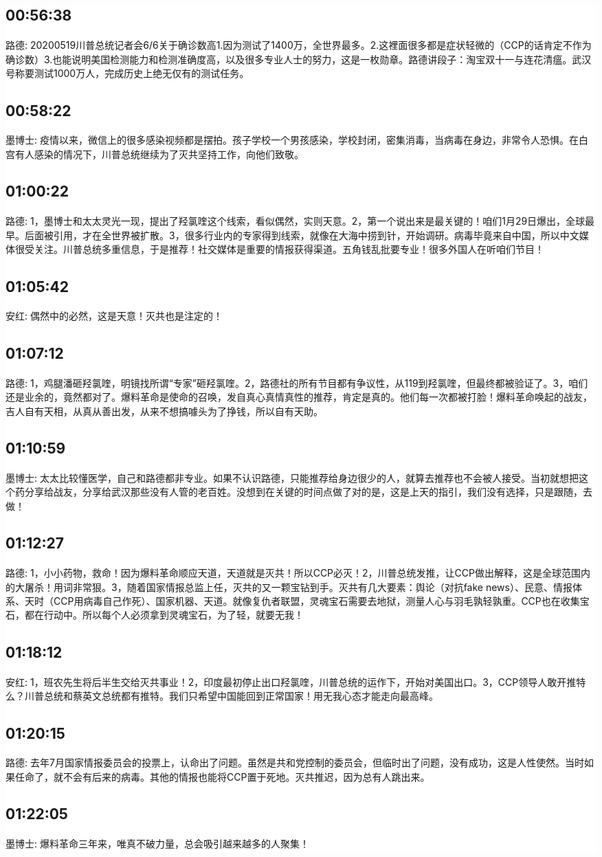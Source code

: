 ## 00:56:38

路德: 20200519川普总统记者会6/6关于确诊数高1.因为测试了1400万，全世界最多。2.这裡面很多都是症状轻微的（CCP的话肯定不作为确诊数）3.也能说明美国检测能力和检测准确度高，以及很多专业人士的努力，这是一枚勋章。路德讲段子：淘宝双十一与连花清瘟。武汉号称要测试1000万人，完成历史上绝无仅有的测试任务。

## 00:58:22

墨博士: 疫情以来，微信上的很多感染视频都是摆拍。孩子学校一个男孩感染，学校封闭，密集消毒，当病毒在身边，非常令人恐惧。在白宫有人感染的情况下，川普总统继续为了灭共坚持工作，向他们致敬。

## 01:00:22

路德: 1，墨博士和太太灵光一现，提出了羟氯喹这个线索，看似偶然，实则天意。2，第一个说出来是最关键的！咱们1月29日爆出，全球最早。后面被引用，才在全世界被扩散。3，很多行业内的专家得到线索，就像在大海中捞到针，开始调研。病毒毕竟来自中国，所以中文媒体很受关注。川普总统多重信息，于是推荐！社交媒体是重要的情报获得渠道。五角钱乱批要专业！很多外国人在听咱们节目！

## 01:05:42

安红: 偶然中的必然，这是天意！灭共也是注定的！

## 01:07:12

路德: 1，鸡腿潘砸羟氯喹，明镜找所谓“专家”砸羟氯喹。2，路德社的所有节目都有争议性，从119到羟氯喹，但最终都被验证了。3，咱们还是业余的，竟然都对了。爆料革命是使命的召唤，发自真心真情真性的推荐，肯定是真的。他们每一次都被打脸！爆料革命唤起的战友，吉人自有天相，从真从善出发，从来不想搞噱头为了挣钱，所以自有天助。

## 01:10:59

墨博士: 太太比较懂医学，自己和路德都非专业。如果不认识路德，只能推荐给身边很少的人，就算去推荐也不会被人接受。当初就想把这个药分享给战友，分享给武汉那些没有人管的老百姓。没想到在关键的时间点做了对的是，这是上天的指引，我们没有选择，只是跟随，去做！

## 01:12:27

路德: 1，小小药物，救命！因为爆料革命顺应天道，天道就是灭共！所以CCP必灭！2，川普总统发推，让CCP做出解释，这是全球范围内的大屠杀！用词非常狠。3，随着国家情报总监上任，灭共的又一颗宝钻到手。灭共有几大要素：舆论（对抗fake news）、民意、情报体系、天时（CCP用病毒自己作死）、国家机器、天道。就像复仇者联盟，灵魂宝石需要去地狱，测量人心与羽毛孰轻孰重。CCP也在收集宝石，都在行动中。所以每个人必须拿到灵魂宝石，为了轻，就要无我！

## 01:18:12

安红: 1，班农先生将后半生交给灭共事业！2，印度最初停止出口羟氯喹，川普总统的运作下，开始对美国出口。3，CCP领导人敢开推特么？川普总统和蔡英文总统都有推特。我们只希望中国能回到正常国家！用无我心态才能走向最高峰。

## 01:20:15

路德: 去年7月国家情报委员会的投票上，认命出了问题。虽然是共和党控制的委员会，但临时出了问题，没有成功，这是人性使然。当时如果任命了，就不会有后来的病毒。其他的情报也能将CCP置于死地。灭共推迟，因为总有人跳出来。

## 01:22:05

墨博士: 爆料革命三年来，唯真不破力量，总会吸引越来越多的人聚集！
